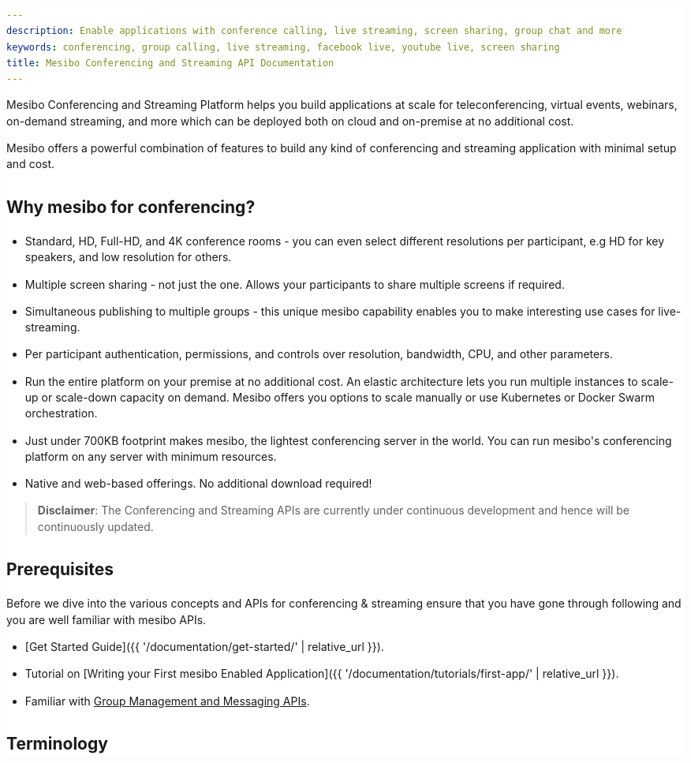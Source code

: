 ```yaml
---
description: Enable applications with conference calling, live streaming, screen sharing, group chat and more
keywords: conferencing, group calling, live streaming, facebook live, youtube live, screen sharing
title: Mesibo Conferencing and Streaming API Documentation
---
```


Mesibo Conferencing and Streaming Platform helps you build applications at scale for teleconferencing, virtual events, webinars, on-demand streaming, and more which can be deployed both on cloud and on-premise at no additional cost.

Mesibo offers a powerful combination of features to build any kind of conferencing and streaming application with minimal setup and cost.

## Why mesibo for conferencing?
- Standard, HD, Full-HD, and 4K conference rooms - you can even select different resolutions per participant, e.g HD for key speakers, and low resolution for others.

- Multiple screen sharing - not just the one. Allows your participants to share multiple screens if required.

- Simultaneous publishing to multiple groups - this unique mesibo capability enables you to make interesting use cases for live-streaming.

- Per participant authentication, permissions, and controls over resolution, bandwidth, CPU, and other parameters.

- Run the entire platform on your premise at no additional cost. An elastic architecture lets you run multiple instances to scale-up or scale-down capacity on demand. Mesibo offers you options to scale manually or use Kubernetes or Docker Swarm orchestration.

- Just under 700KB footprint makes mesibo, the lightest conferencing server in the world. You can run mesibo's conferencing platform on any server with minimum resources.

- Native and web-based offerings. No additional download required! 

> **Disclaimer**: The Conferencing and Streaming APIs are currently under continuous development and hence will be continuously updated. 

## Prerequisites
Before we dive into the various concepts and APIs for conferencing & streaming ensure that you have gone through following and you are well familiar with mesibo APIs. 

- [Get Started Guide]({{ '/documentation/get-started/' | relative_url }}).

- Tutorial on [Writing your First mesibo Enabled Application]({{ '/documentation/tutorials/first-app/' | relative_url }}).

- Familiar with [Group Management and Messaging APIs](https://mesibo.com/documentation/api/backend-api/#group-management-apis). 

## Terminology
